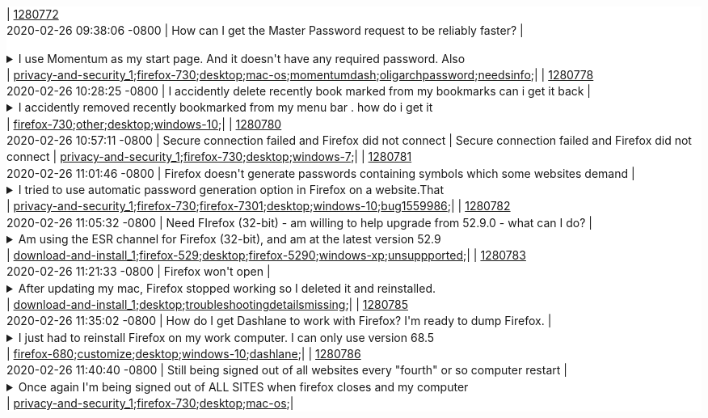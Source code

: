 | [1280772](https://support.mozilla.org/questions/1280772)<br>2020-02-26 09:38:06 -0800 | How can I get the Master Password request to be reliably faster? |<details><summary>I use Momentum as my start page. And it doesn't have any required password. Also</summary></details> | [privacy-and-security_1](https://support.mozilla.org/en-US/questions/firefox?tagged=privacy-and-security_1);[firefox-730](https://support.mozilla.org/en-US/questions/firefox?tagged=firefox-730);[desktop](https://support.mozilla.org/en-US/questions/firefox?tagged=desktop);[mac-os](https://support.mozilla.org/en-US/questions/firefox?tagged=mac-os);[momentumdash](https://support.mozilla.org/en-US/questions/firefox?tagged=momentumdash);[oligarchpassword](https://support.mozilla.org/en-US/questions/firefox?tagged=oligarchpassword);[needsinfo](https://support.mozilla.org/en-US/questions/firefox?tagged=needsinfo);|
| [1280778](https://support.mozilla.org/questions/1280778)<br>2020-02-26 10:28:25 -0800 | I accidently delete recently book marked from my bookmarks can  i get it back |<details><summary>I accidently  removed  recently bookmarked from  my  menu bar .  how do i get it</summary></details> | [firefox-730](https://support.mozilla.org/en-US/questions/firefox?tagged=firefox-730);[other](https://support.mozilla.org/en-US/questions/firefox?tagged=other);[desktop](https://support.mozilla.org/en-US/questions/firefox?tagged=desktop);[windows-10](https://support.mozilla.org/en-US/questions/firefox?tagged=windows-10);|
| [1280780](https://support.mozilla.org/questions/1280780)<br>2020-02-26 10:57:11 -0800 | Secure connection failed and Firefox did not connect | Secure connection failed and Firefox did not connect | [privacy-and-security_1](https://support.mozilla.org/en-US/questions/firefox?tagged=privacy-and-security_1);[firefox-730](https://support.mozilla.org/en-US/questions/firefox?tagged=firefox-730);[desktop](https://support.mozilla.org/en-US/questions/firefox?tagged=desktop);[windows-7](https://support.mozilla.org/en-US/questions/firefox?tagged=windows-7);|
| [1280781](https://support.mozilla.org/questions/1280781)<br>2020-02-26 11:01:46 -0800 | Firefox doesn't generate passwords containing symbols which some websites demand |<details><summary>I tried to use automatic password generation option in Firefox on a website.That</summary></details> | [privacy-and-security_1](https://support.mozilla.org/en-US/questions/firefox?tagged=privacy-and-security_1);[firefox-730](https://support.mozilla.org/en-US/questions/firefox?tagged=firefox-730);[firefox-7301](https://support.mozilla.org/en-US/questions/firefox?tagged=firefox-7301);[desktop](https://support.mozilla.org/en-US/questions/firefox?tagged=desktop);[windows-10](https://support.mozilla.org/en-US/questions/firefox?tagged=windows-10);[bug1559986](https://support.mozilla.org/en-US/questions/firefox?tagged=bug1559986);|
| [1280782](https://support.mozilla.org/questions/1280782)<br>2020-02-26 11:05:32 -0800 | Need FIrefox (32-bit) - am willing to help upgrade from 52.9.0 - what can I do? |<details><summary>Am using the ESR channel for Firefox (32-bit), and am at the latest version 52.9</summary></details> | [download-and-install_1](https://support.mozilla.org/en-US/questions/firefox?tagged=download-and-install_1);[firefox-529](https://support.mozilla.org/en-US/questions/firefox?tagged=firefox-529);[desktop](https://support.mozilla.org/en-US/questions/firefox?tagged=desktop);[firefox-5290](https://support.mozilla.org/en-US/questions/firefox?tagged=firefox-5290);[windows-xp](https://support.mozilla.org/en-US/questions/firefox?tagged=windows-xp);[unsuppported](https://support.mozilla.org/en-US/questions/firefox?tagged=unsuppported);|
| [1280783](https://support.mozilla.org/questions/1280783)<br>2020-02-26 11:21:33 -0800 | Firefox won't open |<details><summary>After updating my mac, Firefox stopped working so I deleted it and reinstalled. </summary></details> | [download-and-install_1](https://support.mozilla.org/en-US/questions/firefox?tagged=download-and-install_1);[desktop](https://support.mozilla.org/en-US/questions/firefox?tagged=desktop);[troubleshootingdetailsmissing](https://support.mozilla.org/en-US/questions/firefox?tagged=troubleshootingdetailsmissing);|
| [1280785](https://support.mozilla.org/questions/1280785)<br>2020-02-26 11:35:02 -0800 | How do I get Dashlane to work with Firefox? I'm ready to dump Firefox. |<details><summary>I just had to reinstall Firefox on my work computer. I can only use version 68.5</summary></details> | [firefox-680](https://support.mozilla.org/en-US/questions/firefox?tagged=firefox-680);[customize](https://support.mozilla.org/en-US/questions/firefox?tagged=customize);[desktop](https://support.mozilla.org/en-US/questions/firefox?tagged=desktop);[windows-10](https://support.mozilla.org/en-US/questions/firefox?tagged=windows-10);[dashlane](https://support.mozilla.org/en-US/questions/firefox?tagged=dashlane);|
| [1280786](https://support.mozilla.org/questions/1280786)<br>2020-02-26 11:40:40 -0800 | Still being signed out of all websites every "fourth" or so computer restart |<details><summary>Once again I'm being signed out of ALL SITES when firefox closes and my computer</summary></details> | [privacy-and-security_1](https://support.mozilla.org/en-US/questions/firefox?tagged=privacy-and-security_1);[firefox-730](https://support.mozilla.org/en-US/questions/firefox?tagged=firefox-730);[desktop](https://support.mozilla.org/en-US/questions/firefox?tagged=desktop);[mac-os](https://support.mozilla.org/en-US/questions/firefox?tagged=mac-os);|